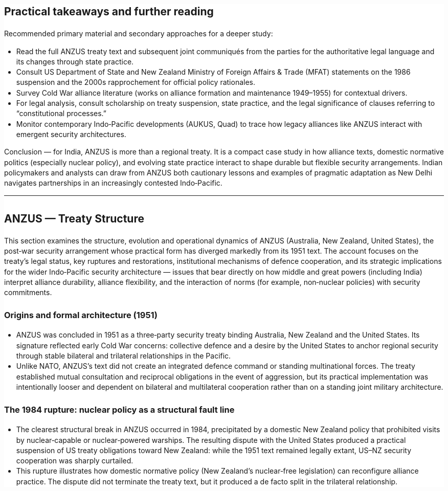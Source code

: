 ## Practical takeaways and further reading

Recommended primary material and secondary approaches for a deeper study:
- Read the full ANZUS treaty text and subsequent joint communiqués from the parties for the authoritative legal language and its changes through state practice.
- Consult US Department of State and New Zealand Ministry of Foreign Affairs & Trade (MFAT) statements on the 1986 suspension and the 2000s rapprochement for official policy rationales.
- Survey Cold War alliance literature (works on alliance formation and maintenance 1949–1955) for contextual drivers.
- For legal analysis, consult scholarship on treaty suspension, state practice, and the legal significance of clauses referring to “constitutional processes.”
- Monitor contemporary Indo‑Pacific developments (AUKUS, Quad) to trace how legacy alliances like ANZUS interact with emergent security architectures.

Conclusion — for India, ANZUS is more than a regional treaty. It is a compact case study in how alliance texts, domestic normative politics (especially nuclear policy), and evolving state practice interact to shape durable but flexible security arrangements. Indian policymakers and analysts can draw from ANZUS both cautionary lessons and examples of pragmatic adaptation as New Delhi navigates partnerships in an increasingly contested Indo‑Pacific.

---

## ANZUS — Treaty Structure

This section examines the structure, evolution and operational dynamics of ANZUS (Australia, New Zealand, United States), the post‑war security arrangement whose practical form has diverged markedly from its 1951 text. The account focuses on the treaty’s legal status, key ruptures and restorations, institutional mechanisms of defence cooperation, and its strategic implications for the wider Indo‑Pacific security architecture — issues that bear directly on how middle and great powers (including India) interpret alliance durability, alliance flexibility, and the interaction of norms (for example, non‑nuclear policies) with security commitments.

### Origins and formal architecture (1951)
- ANZUS was concluded in 1951 as a three‑party security treaty binding Australia, New Zealand and the United States. Its signature reflected early Cold War concerns: collective defence and a desire by the United States to anchor regional security through stable bilateral and trilateral relationships in the Pacific.
- Unlike NATO, ANZUS’s text did not create an integrated defence command or standing multinational forces. The treaty established mutual consultation and reciprocal obligations in the event of aggression, but its practical implementation was intentionally looser and dependent on bilateral and multilateral cooperation rather than on a standing joint military architecture.

### The 1984 rupture: nuclear policy as a structural fault line
- The clearest structural break in ANZUS occurred in 1984, precipitated by a domestic New Zealand policy that prohibited visits by nuclear‑capable or nuclear‑powered warships. The resulting dispute with the United States produced a practical suspension of US treaty obligations toward New Zealand: while the 1951 text remained legally extant, US–NZ security cooperation was sharply curtailed.
- This rupture illustrates how domestic normative policy (New Zealand’s nuclear‑free legislation) can reconfigure alliance practice. The dispute did not terminate the treaty text, but it produced a de facto split in the trilateral relationship.
